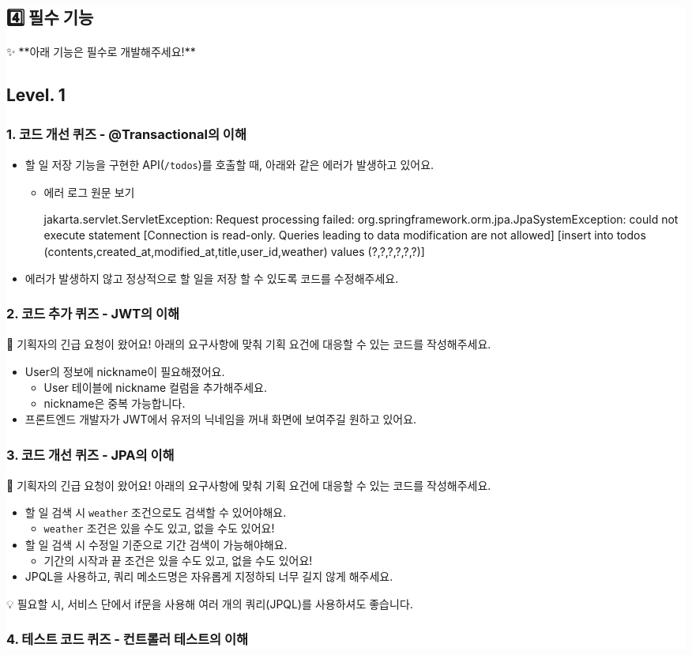## 4️⃣ 필수 기능

<aside>
✨ **아래 기능은 필수로 개발해주세요!**

</aside>

## Level. 1

### **1. 코드 개선 퀴즈 - @Transactional의 이해**

- 할 일 저장 기능을 구현한 API(`/todos`)를 호출할 때, 아래와 같은 에러가 발생하고 있어요.

    - 에러 로그 원문 보기

      jakarta.servlet.ServletException: Request processing failed: org.springframework.orm.jpa.JpaSystemException: could not execute statement [Connection is read-only. Queries leading to data modification are not allowed] [insert into todos (contents,created_at,modified_at,title,user_id,weather) values (?,?,?,?,?,?)]

- 에러가 발생하지 않고 정상적으로 할 일을 저장 할 수 있도록 코드를 수정해주세요.

### **2. 코드 추가 퀴즈 - JWT의 이해**

<aside>
🚨 기획자의 긴급 요청이 왔어요!
아래의 요구사항에 맞춰 기획 요건에 대응할 수 있는 코드를 작성해주세요.

</aside>

- User의 정보에 nickname이 필요해졌어요.
    - User 테이블에 nickname 컬럼을 추가해주세요.
    - nickname은 중복 가능합니다.
- 프론트엔드 개발자가 JWT에서 유저의 닉네임을 꺼내 화면에 보여주길 원하고 있어요.

### **3. 코드 개선 퀴즈 -  JPA의 이해**

<aside>
🚨 기획자의 긴급 요청이 왔어요!
아래의 요구사항에 맞춰 기획 요건에 대응할 수 있는 코드를 작성해주세요.

</aside>

- 할 일 검색 시 `weather` 조건으로도 검색할 수 있어야해요.
    - `weather` 조건은 있을 수도 있고, 없을 수도 있어요!
- 할 일 검색 시 수정일 기준으로 기간 검색이 가능해야해요.
    - 기간의 시작과 끝 조건은 있을 수도 있고, 없을 수도 있어요!
- JPQL을 사용하고, 쿼리 메소드명은 자유롭게 지정하되 너무 길지 않게 해주세요.

<aside>
💡 필요할 시, 서비스 단에서 if문을 사용해 여러 개의 쿼리(JPQL)를 사용하셔도 좋습니다.

</aside>

### **4. 테스트 코드 퀴즈 - 컨트롤러 테스트의 이해**
